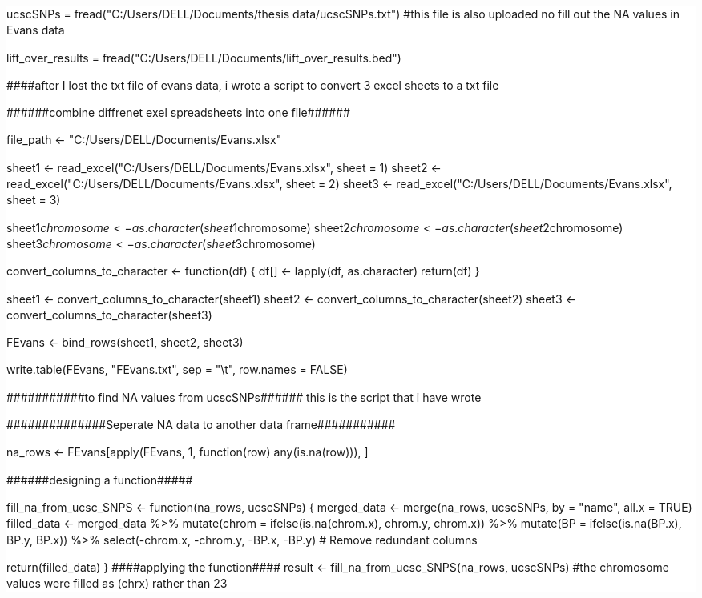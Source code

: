 ucscSNPs = fread("C:/Users/DELL/Documents/thesis data/ucscSNPs.txt")  #this file is also uploaded no fill out the NA values in Evans data

lift_over_results = fread("C:/Users/DELL/Documents/lift_over_results.bed")

####after I lost the txt file of evans data, i wrote a script to convert 3 excel sheets to a txt file


######combine diffrenet exel spreadsheets into one file######

file_path <- "C:/Users/DELL/Documents/Evans.xlsx"

sheet1 <- read_excel("C:/Users/DELL/Documents/Evans.xlsx", sheet = 1)
sheet2 <- read_excel("C:/Users/DELL/Documents/Evans.xlsx", sheet = 2)
sheet3 <- read_excel("C:/Users/DELL/Documents/Evans.xlsx", sheet = 3)


sheet1$chromosome <- as.character(sheet1$chromosome)
sheet2$chromosome <- as.character(sheet2$chromosome)
sheet3$chromosome <- as.character(sheet3$chromosome)


convert_columns_to_character <- function(df) {
  df[] <- lapply(df, as.character)
  return(df)
}

sheet1 <- convert_columns_to_character(sheet1)
sheet2 <- convert_columns_to_character(sheet2)
sheet3 <- convert_columns_to_character(sheet3)


FEvans <- bind_rows(sheet1, sheet2, sheet3)


write.table(FEvans, "FEvans.txt", sep = "\t", row.names = FALSE)


###########to find NA values from ucscSNPs###### this is the script that i have wrote

##############Seperate NA data to another data frame###########

na_rows <- FEvans[apply(FEvans, 1, function(row) any(is.na(row))), ]

######designing a function##### 

fill_na_from_ucsc_SNPS <- function(na_rows, ucscSNPs) {
  merged_data <- merge(na_rows, ucscSNPs, by = "name", all.x = TRUE)
  filled_data <- merged_data %>%
    mutate(chrom = ifelse(is.na(chrom.x), chrom.y, chrom.x)) %>%
    mutate(BP = ifelse(is.na(BP.x), BP.y, BP.x)) %>%
    select(-chrom.x, -chrom.y, -BP.x, -BP.y)  # Remove redundant columns
  
  return(filled_data)
}
####applying the function####
result <- fill_na_from_ucsc_SNPS(na_rows, ucscSNPs) #the chromosome values were filled as (chrx) rather than 23


